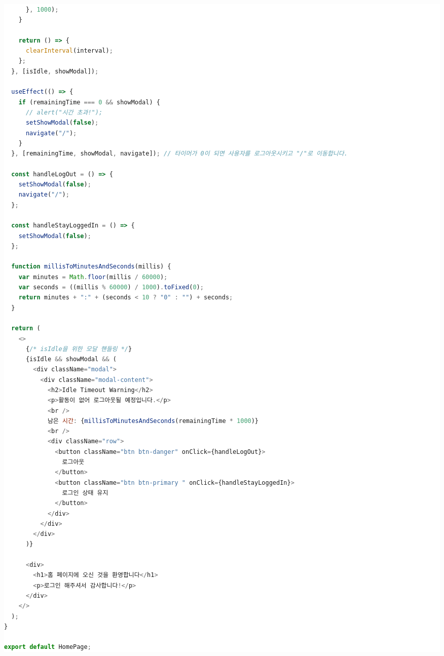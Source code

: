 ```js
      }, 1000);
    }

    return () => {
      clearInterval(interval);
    };
  }, [isIdle, showModal]);

  useEffect(() => {
    if (remainingTime === 0 && showModal) {
      // alert("시간 초과!");
      setShowModal(false);
      navigate("/");
    }
  }, [remainingTime, showModal, navigate]); // 타이머가 0이 되면 사용자를 로그아웃시키고 "/"로 이동합니다.

  const handleLogOut = () => {
    setShowModal(false);
    navigate("/");
  };

  const handleStayLoggedIn = () => {
    setShowModal(false);
  };

  function millisToMinutesAndSeconds(millis) {
    var minutes = Math.floor(millis / 60000);
    var seconds = ((millis % 60000) / 1000).toFixed(0);
    return minutes + ":" + (seconds < 10 ? "0" : "") + seconds;
  }

  return (
    <>
      {/* isIdle을 위한 모달 핸들링 */}
      {isIdle && showModal && (
        <div className="modal">
          <div className="modal-content">
            <h2>Idle Timeout Warning</h2>
            <p>활동이 없어 로그아웃될 예정입니다.</p>
            <br />
            남은 시간: {millisToMinutesAndSeconds(remainingTime * 1000)}
            <br />
            <div className="row">
              <button className="btn btn-danger" onClick={handleLogOut}>
                로그아웃
              </button>
              <button className="btn btn-primary " onClick={handleStayLoggedIn}>
                로그인 상태 유지
              </button>
            </div>
          </div>
        </div>
      )}

      <div>
        <h1>홈 페이지에 오신 것을 환영합니다</h1>
        <p>로그인 해주셔서 감사합니다!</p>
      </div>
    </>
  );
}

export default HomePage;
```
